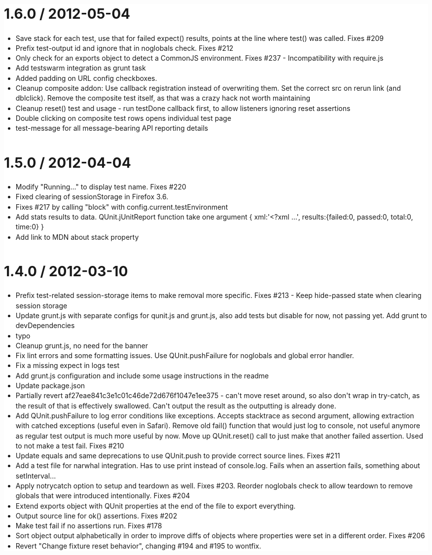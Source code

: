 1.6.0 / 2012-05-04
==================

  * Save stack for each test, use that for failed expect() results, points at the line where test() was called. Fixes #209
  * Prefix test-output id and ignore that in noglobals check. Fixes #212
  * Only check for an exports object to detect a CommonJS environment. Fixes #237 - Incompatibility with require.js
  * Add testswarm integration as grunt task
  * Added padding on URL config checkboxes.
  * Cleanup composite addon: Use callback registration instead of overwriting them. Set the correct src on rerun link (and dblclick). Remove the composite test itself, as that was a crazy hack not worth maintaining
  * Cleanup reset() test and usage - run testDone callback first, to allow listeners ignoring reset assertions
  * Double clicking on composite test rows opens individual test page
  * test-message for all message-bearing API reporting details

1.5.0 / 2012-04-04
==================

  * Modify "Running..." to display test name. Fixes #220
  * Fixed clearing of sessionStorage in Firefox 3.6.
  * Fixes #217 by calling "block" with config.current.testEnvironment
  * Add stats results to data. QUnit.jUnitReport function take one argument {   xml:'<?xml ...',   results:{failed:0, passed:0, total:0, time:0} }
  * Add link to MDN about stack property

1.4.0 / 2012-03-10
==================

  * Prefix test-related session-storage items to make removal more specific. Fixes #213 - Keep hide-passed state when clearing session storage
  * Update grunt.js with separate configs for qunit.js and grunt.js, also add tests but disable for now, not passing yet. Add grunt to devDependencies
  * typo
  * Cleanup grunt.js, no need for the banner
  * Fix lint errors and some formatting issues. Use QUnit.pushFailure for noglobals and global error handler.
  * Fix a missing expect in logs test
  * Add grunt.js configuration and include some usage instructions in the readme
  * Update package.json
  * Partially revert af27eae841c3e1c01c46de72d676f1047e1ee375 - can't move reset around, so also don't wrap in try-catch, as the result of that is effectively swallowed. Can't output the result as the outputting is already done.
  * Add QUnit.pushFailure to log error conditions like exceptions. Accepts stacktrace as second argument, allowing extraction with catched exceptions (useful even in Safari). Remove old fail() function that would just log to console, not useful anymore as regular test output is much more useful by now. Move up QUnit.reset() call to just make that another failed assertion. Used to not make a test fail. Fixes #210
  * Update equals and same deprecations to use QUnit.push to provide correct source lines. Fixes #211
  * Add a test file for narwhal integration. Has to use print instead of console.log. Fails when an assertion fails, something about setInterval...
  * Apply notrycatch option to setup and teardown as well. Fixes #203. Reorder noglobals check to allow teardown to remove globals that were introduced intentionally. Fixes #204
  * Extend exports object with QUnit properties at the end of the file to export everything.
  * Output source line for ok() assertions. Fixes #202
  * Make test fail if no assertions run. Fixes #178
  * Sort object output alphabetically in order to improve diffs of objects where properties were set in a different order. Fixes #206
  * Revert "Change fixture reset behavior", changing #194 and #195 to wontfix.
